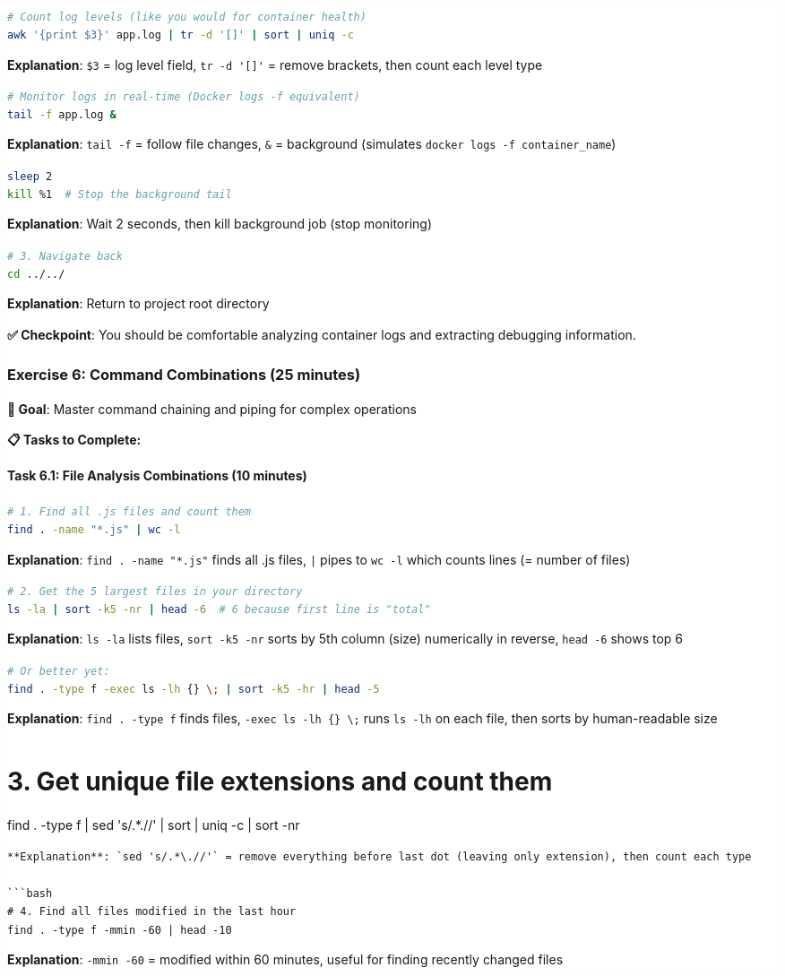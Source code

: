 ```bash
# Count log levels (like you would for container health)
awk '{print $3}' app.log | tr -d '[]' | sort | uniq -c
```
**Explanation**: `$3` = log level field, `tr -d '[]'` = remove brackets, then count each level type

```bash
# Monitor logs in real-time (Docker logs -f equivalent)
tail -f app.log &
```
**Explanation**: `tail -f` = follow file changes, `&` = background (simulates `docker logs -f container_name`)

```bash
sleep 2
kill %1  # Stop the background tail
```
**Explanation**: Wait 2 seconds, then kill background job (stop monitoring)

```bash
# 3. Navigate back
cd ../../
```
**Explanation**: Return to project root directory

**✅ Checkpoint**: You should be comfortable analyzing container logs and extracting debugging information.

### Exercise 6: Command Combinations (25 minutes)

**🎯 Goal**: Master command chaining and piping for complex operations

**📋 Tasks to Complete:**

#### Task 6.1: File Analysis Combinations (10 minutes)
```bash
# 1. Find all .js files and count them
find . -name "*.js" | wc -l
```
**Explanation**: `find . -name "*.js"` finds all .js files, `|` pipes to `wc -l` which counts lines (= number of files)

```bash
# 2. Get the 5 largest files in your directory
ls -la | sort -k5 -nr | head -6  # 6 because first line is "total"
```
**Explanation**: `ls -la` lists files, `sort -k5 -nr` sorts by 5th column (size) numerically in reverse, `head -6` shows top 6

```bash
# Or better yet:
find . -type f -exec ls -lh {} \; | sort -k5 -hr | head -5
```
**Explanation**: `find . -type f` finds files, `-exec ls -lh {} \;` runs `ls -lh` on each file, then sorts by human-readable size

# 3. Get unique file extensions and count them
find . -type f | sed 's/.*\.//' | sort | uniq -c | sort -nr
```
**Explanation**: `sed 's/.*\.//'` = remove everything before last dot (leaving only extension), then count each type

```bash
# 4. Find all files modified in the last hour
find . -type f -mmin -60 | head -10
```
**Explanation**: `-mmin -60` = modified within 60 minutes, useful for finding recently changed files
